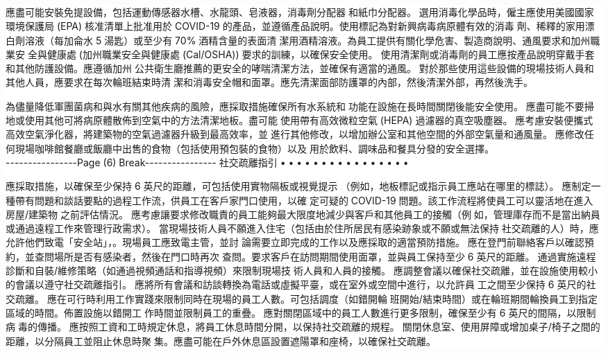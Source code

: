 應盡可能安裝免提設備，包括運動傳感器水槽、水龍頭、皂液器，消毒劑分配器
和紙巾分配器。 
選用消毒化學品時，僱主應使用美國國家環境保護局 (EPA) 核准清單上批准用於 
COVID-19 的產品，並遵循產品說明。使用標記為對新興病毒病原體有效的消毒
劑、稀釋的家用漂白劑溶液（每加侖水 5 湯匙）或至少有 70% 酒精含量的表面清
潔用酒精溶液。為員工提供有關化學危害、製造商說明、通風要求和加州職業安
全與健康處 (加州職業安全與健康處 (Cal/OSHA)) 要求的訓練，以確保安全使用。
使用清潔劑或消毒劑的員工應按產品說明穿戴手套和其他防護設備。應遵循加州
公共衛生廳推薦的更安全的哮喘清潔方法，並確保有適當的通風。 
對於那些使用這些設備的現場技術人員和其他人員，應要求在每次輪班結束時清
潔和消毒安全帽和面罩。應先清潔面部防護罩的內部，然後清潔外部，再然後洗手。
 
為儘量降低軍團菌病和與水有關其他疾病的風險，應採取措施確保所有水系統和
功能在設施在長時間關閉後能安全使用。 
應盡可能不要掃地或使用其他可將病原體散佈到空氣中的方法清潔地板。盡可能
使用帶有高效微粒空氣 (HEPA) 過濾器的真空吸塵器。 
應考慮安裝便攜式高效空氣淨化器，將建築物的空氣過濾器升級到最高效率，並
進行其他修改，以增加辦公室和其他空間的外部空氣量和通風量。 
應修改任何現場咖啡館餐廳或飯廳中出售的食物（包括使用預包裝的食物）以及
用於飲料、調味品和餐具分發的安全選擇。                     
----------------Page (6) Break----------------
社交疏離指引 
• 
• 
• 
• 
• 
• 
• 
• 
• 
• 
• 
• 
• 
• 
• 
• 
 
應採取措施，以確保至少保持 6 英尺的距離，可包括使用實物隔板或視覺提示
（例如，地板標記或指示員工應站在哪里的標誌）。 
應制定一種帶有問題和談話要點的過程工作流，供員工在客戶家門口使用，以確
定可疑的 COVID-19 問題。該工作流程將使員工可以靈活地在進入房屋/建築物
之前評估情況。 
應考慮讓要求修改職責的員工能夠最大限度地減少與客戶和其他員工的接觸（例
如，管理庫存而不是當出納員或通過遠程工作來管理行政需求）。 
當現場技術人員不願進入住宅（包括由於住所居民有感染跡象或不願或無法保持
社交疏離的人）時，應允許他們致電「安全站」，。現場員工應致電主管，並討
論需要立即完成的工作以及應採取的適當預防措施。 
應在登門前聯絡客戶以確認預約，並查問場所是否有感染者，然後在門口時再次
查問。要求客戶在訪問期間使用面罩，並與員工保持至少 6 英尺的距離。 
通過實施遠程診斷和自裝/維修策略（如通過視頻通話和指導視頻）來限制現場技
術人員和人員的接觸。 
應調整會議以確保社交疏離，並在設施使用較小的會議以遵守社交疏離指引。 
應將所有會議和訪談轉換為電話或虛擬平臺，或在室外或空間中進行，以允許員
工之間至少保持 6 英尺的社交疏離。 
應在可行時利用工作實踐來限制同時在現場的員工人數。可包括調度（如錯開輪
班開始/結束時間）或在輪班期間輪換員工到指定區域的時間。佈置設施以錯開工
作時間並限制員工的重疊。 
應對關閉區域中的員工人數進行更多限制，確保至少有 6 英尺的間隔，以限制病
毒的傳播。 
應按照工資和工時規定休息，將員工休息時間分開，以保持社交疏離的規程。 
關閉休息室、使用屏障或增加桌子/椅子之間的距離，以分隔員工並阻止休息時聚
集。應盡可能在戶外休息區設置遮陽罩和座椅，以確保社交疏離。 